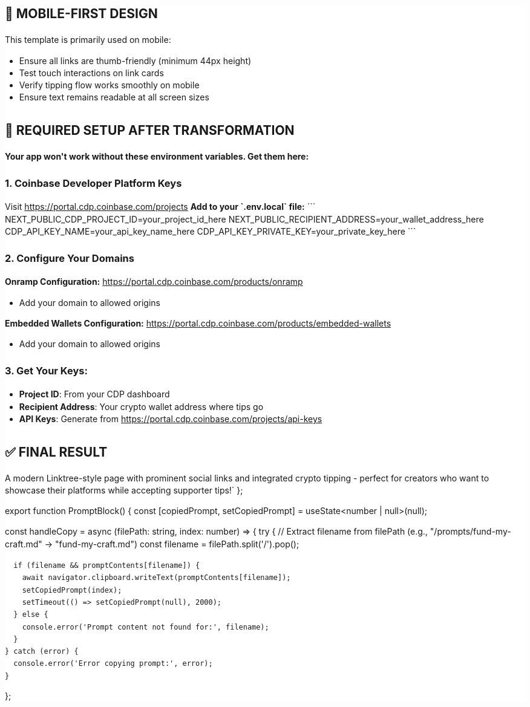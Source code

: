 ## 📱 MOBILE-FIRST DESIGN
This template is primarily used on mobile:
- Ensure all links are thumb-friendly (minimum 44px height)
- Test touch interactions on link cards
- Verify tipping flow works smoothly on mobile
- Ensure text remains readable at all screen sizes

## 🔧 REQUIRED SETUP AFTER TRANSFORMATION
**Your app won't work without these environment variables. Get them here:**
### 1. Coinbase Developer Platform Keys
Visit https://portal.cdp.coinbase.com/projects
**Add to your \`.env.local\` file:**
\`\`\`
NEXT_PUBLIC_CDP_PROJECT_ID=your_project_id_here
NEXT_PUBLIC_RECIPIENT_ADDRESS=your_wallet_address_here
CDP_API_KEY_NAME=your_api_key_name_here
CDP_API_KEY_PRIVATE_KEY=your_private_key_here
\`\`\`

### 2. Configure Your Domains
**Onramp Configuration:**
https://portal.cdp.coinbase.com/products/onramp
- Add your domain to allowed origins

**Embedded Wallets Configuration:**
https://portal.cdp.coinbase.com/products/embedded-wallets
- Add your domain to allowed origins

### 3. Get Your Keys:
- **Project ID**: From your CDP dashboard
- **Recipient Address**: Your crypto wallet address where tips go
- **API Keys**: Generate from https://portal.cdp.coinbase.com/projects/api-keys

## ✅ FINAL RESULT
A modern Linktree-style page with prominent social links and integrated crypto tipping - perfect for creators who want to showcase their platforms while accepting supporter tips!`
};

export function PromptBlock() {
  const [copiedPrompt, setCopiedPrompt] = useState<number | null>(null);

  const handleCopy = async (filePath: string, index: number) => {
    try {
      // Extract filename from filePath (e.g., "/prompts/fund-my-craft.md" -> "fund-my-craft.md")
      const filename = filePath.split('/').pop();
      
      if (filename && promptContents[filename]) {
        await navigator.clipboard.writeText(promptContents[filename]);
        setCopiedPrompt(index);
        setTimeout(() => setCopiedPrompt(null), 2000);
      } else {
        console.error('Prompt content not found for:', filename);
      }
    } catch (error) {
      console.error('Error copying prompt:', error);
    }
  };
